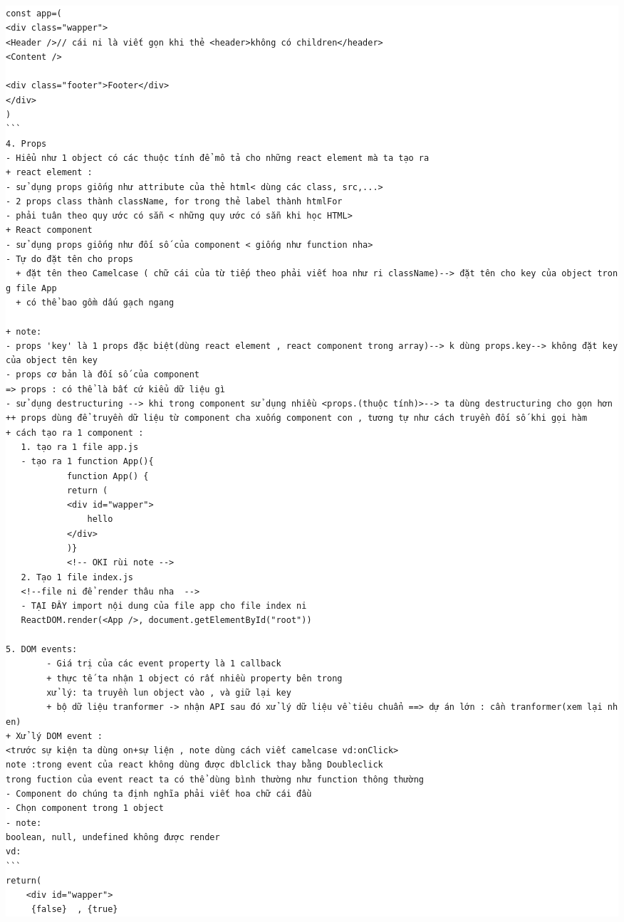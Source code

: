     const app=(
    <div class="wapper">
    <Header />// cái ni là viết gọn khi thẻ <header>không có children</header>
    <Content />
   
    <div class="footer">Footer</div>
    </div>
    )
    ```
    4. Props
    - Hiểu như 1 object có các thuộc tính để mô tả cho những react element mà ta tạo ra
    + react element :
    - sử dụng props giống như attribute của thẻ html< dùng các class, src,...>
    - 2 props class thành className, for trong thẻ label thành htmlFor
    - phải tuân theo quy ước có sẵn < những quy ước có sẵn khi học HTML>
    + React component
    - sử dụng props giống như đối số của component < giống như function nha>
    - Tự do đặt tên cho props
      + đặt tên theo Camelcase ( chữ cái của từ tiếp theo phải viết hoa như ri className)--> đặt tên cho key của object trong file App
      + có thể bao gồm dấu gạch ngang

    + note:
    - props 'key' là 1 props đặc biệt(dùng react element , react component trong array)--> k dùng props.key--> không đặt key của object tên key
    - props cơ bản là đối số của component
    => props : có thể là bất cứ kiểu dữ liệu gì
    - sử dụng destructuring --> khi trong component sử dụng nhiều <props.(thuộc tính)>--> ta dùng destructuring cho gọn hơn
    ++ props dùng để truyền dữ liệu từ component cha xuống component con , tương tự như cách truyền đối số khi gọi hàm
    + cách tạo ra 1 component :
       1. tạo ra 1 file app.js  
       - tạo ra 1 function App(){
                function App() {
                return (
                <div id="wapper"> 
                    hello
                </div>
                )}
                <!-- OKI rùi note -->
       2. Tạo 1 file index.js
       <!--file ni để render thâu nha  -->
       - TẠI ĐÂY import nội dung của file app cho file index ni
       ReactDOM.render(<App />, document.getElementById("root"))

    5. DOM events:
            - Giá trị của các event property là 1 callback
            + thực tế ta nhận 1 object có rất nhiều property bên trong
            xử lý: ta truyền lun object vào , và giữ lại key
            + bộ dữ liệu tranformer -> nhận API sau đó xử lý dữ liệu về tiêu chuẩn ==> dự án lớn : cần tranformer(xem lại nhen)
    + Xử lý DOM event :
    <trước sự kiện ta dùng on+sự liện , note dùng cách viết camelcase vd:onClick>
    note :trong event của react không dùng được dblclick thay bằng Doubleclick
    trong fuction của event react ta có thể dùng bình thường như function thông thường
    - Component do chúng ta định nghĩa phải viết hoa chữ cái đầu
    - Chọn component trong 1 object
    - note:
    boolean, null, undefined không được render
    vd: 
    ```
    return(
        <div id="wapper">
         {false}  , {true}         